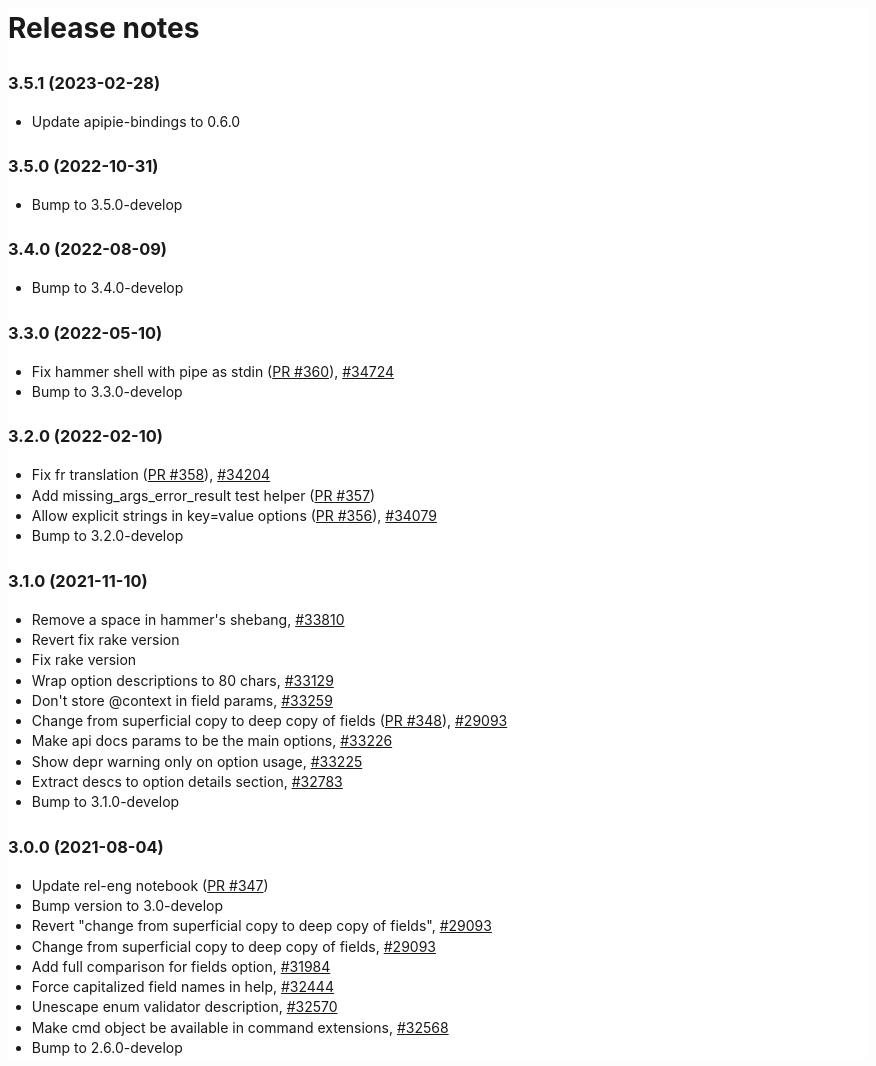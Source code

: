 Release notes
=============
### 3.5.1 (2023-02-28)
* Update apipie-bindings to 0.6.0

### 3.5.0 (2022-10-31)
* Bump to 3.5.0-develop

### 3.4.0 (2022-08-09)
* Bump to 3.4.0-develop

### 3.3.0 (2022-05-10)
* Fix hammer shell with pipe as stdin ([PR #360](https://github.com/theforeman/hammer-cli/pull/360)), [#34724](http://projects.theforeman.org/issues/34724)
* Bump to 3.3.0-develop

### 3.2.0 (2022-02-10)
* Fix fr translation ([PR #358](https://github.com/theforeman/hammer-cli/pull/358)), [#34204](http://projects.theforeman.org/issues/34204)
* Add missing_args_error_result test helper ([PR #357](https://github.com/theforeman/hammer-cli/pull/357))
* Allow explicit strings in key=value options ([PR #356](https://github.com/theforeman/hammer-cli/pull/356)), [#34079](http://projects.theforeman.org/issues/34079)
* Bump to 3.2.0-develop

### 3.1.0 (2021-11-10)
* Remove a space in hammer's shebang, [#33810](http://projects.theforeman.org/issues/33810)
* Revert fix rake version
* Fix rake version
* Wrap option descriptions to 80 chars, [#33129](http://projects.theforeman.org/issues/33129)
* Don't store @context in field params, [#33259](http://projects.theforeman.org/issues/33259)
* Change from superficial copy to deep copy of fields ([PR #348](https://github.com/theforeman/hammer-cli/pull/348)), [#29093](http://projects.theforeman.org/issues/29093)
* Make api docs params to be the main options, [#33226](http://projects.theforeman.org/issues/33226)
* Show depr warning only on option usage, [#33225](http://projects.theforeman.org/issues/33225)
* Extract descs to option details section, [#32783](http://projects.theforeman.org/issues/32783)
* Bump to 3.1.0-develop

### 3.0.0 (2021-08-04)
* Update rel-eng notebook ([PR #347](https://github.com/theforeman/hammer-cli/pull/347))
* Bump version to 3.0-develop
* Revert "change from superficial copy to deep copy of fields", [#29093](http://projects.theforeman.org/issues/29093)
* Change from superficial copy to deep copy of fields, [#29093](http://projects.theforeman.org/issues/29093)
* Add full comparison for fields option, [#31984](http://projects.theforeman.org/issues/31984)
* Force capitalized field names in help, [#32444](http://projects.theforeman.org/issues/32444)
* Unescape enum validator description, [#32570](http://projects.theforeman.org/issues/32570)
* Make cmd object be available in command extensions, [#32568](http://projects.theforeman.org/issues/32568)
* Bump to 2.6.0-develop
